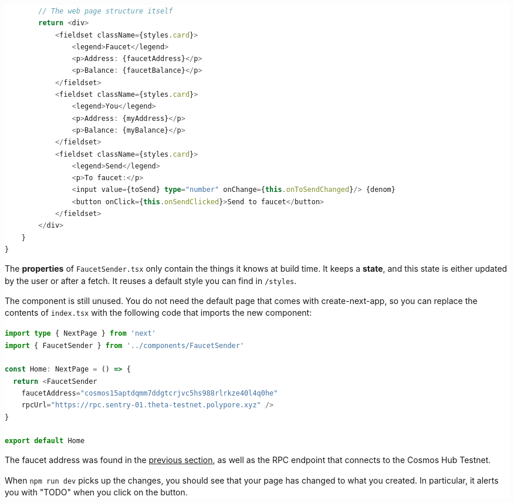 ```typescript
        // The web page structure itself
        return <div>
            <fieldset className={styles.card}>
                <legend>Faucet</legend>
                <p>Address: {faucetAddress}</p>
                <p>Balance: {faucetBalance}</p>
            </fieldset>
            <fieldset className={styles.card}>
                <legend>You</legend>
                <p>Address: {myAddress}</p>
                <p>Balance: {myBalance}</p>
            </fieldset>
            <fieldset className={styles.card}>
                <legend>Send</legend>
                <p>To faucet:</p>
                <input value={toSend} type="number" onChange={this.onToSendChanged}/> {denom}
                <button onClick={this.onSendClicked}>Send to faucet</button>
            </fieldset>
        </div>
    }
}
```

</ExpansionPanel>

<HighlightBox type="note">

The **properties** of `FaucetSender.tsx` only contain the things it knows at build time. It keeps a **state**, and this state is either updated by the user or after a fetch. It reuses a default style you can find in `/styles`.

</HighlightBox>

The component is still unused. You do not need the default page that comes with create-next-app, so you can replace the contents of `index.tsx` with the following code that imports the new component:

```typescript
import type { NextPage } from 'next'
import { FaucetSender } from '../components/FaucetSender'

const Home: NextPage = () => {
  return <FaucetSender
    faucetAddress="cosmos15aptdqmm7ddgtcrjvc5hs988rlrkze40l4q0he"
    rpcUrl="https://rpc.sentry-01.theta-testnet.polypore.xyz" />
}

export default Home
```

The faucet address was found in the [previous section](./first-steps.md), as well as the RPC endpoint that connects to the Cosmos Hub Testnet.

When `npm run dev` picks up the changes, you should see that your page has changed to what you created. In particular, it alerts you with "TODO" when you click on the button.
